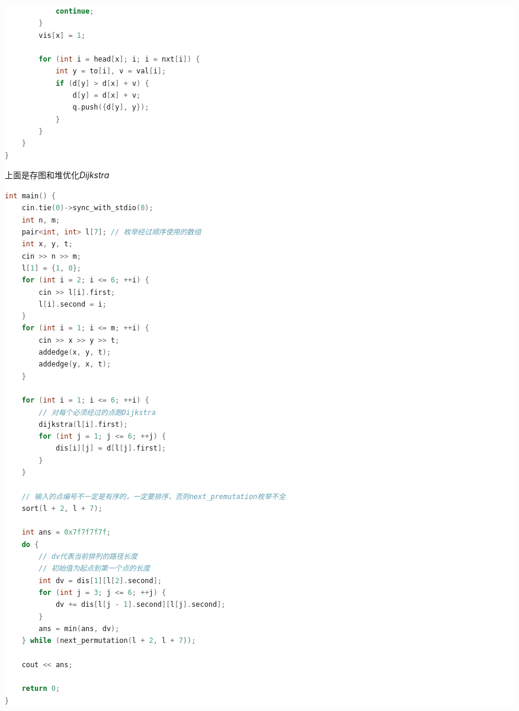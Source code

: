 ```cpp
            continue;
        }
        vis[x] = 1;

        for (int i = head[x]; i; i = nxt[i]) {
            int y = to[i], v = val[i];
            if (d[y] > d[x] + v) {
                d[y] = d[x] + v;
                q.push({d[y], y});
            }
        }
    }
}
```

上面是存图和堆优化$Dijkstra$

```cpp
int main() {
    cin.tie(0)->sync_with_stdio(0);
    int n, m;
    pair<int, int> l[7]; // 枚举经过顺序使用的数组
    int x, y, t;
    cin >> n >> m;
    l[1] = {1, 0};
    for (int i = 2; i <= 6; ++i) {
        cin >> l[i].first;
        l[i].second = i;
    }
    for (int i = 1; i <= m; ++i) {
        cin >> x >> y >> t;
        addedge(x, y, t);
        addedge(y, x, t);
    }

    for (int i = 1; i <= 6; ++i) {
        // 对每个必须经过的点跑Dijkstra
        dijkstra(l[i].first);
        for (int j = 1; j <= 6; ++j) {
            dis[i][j] = d[l[j].first];
        }
    }

    // 输入的点编号不一定是有序的，一定要排序，否则next_premutation枚举不全
    sort(l + 2, l + 7);

    int ans = 0x7f7f7f7f;
    do {
        // dv代表当前排列的路径长度
        // 初始值为起点到第一个点的长度
        int dv = dis[1][l[2].second];
        for (int j = 3; j <= 6; ++j) {
            dv += dis[l[j - 1].second][l[j].second];
        }
        ans = min(ans, dv);
    } while (next_permutation(l + 2, l + 7));

    cout << ans;

    return 0;
}
```
